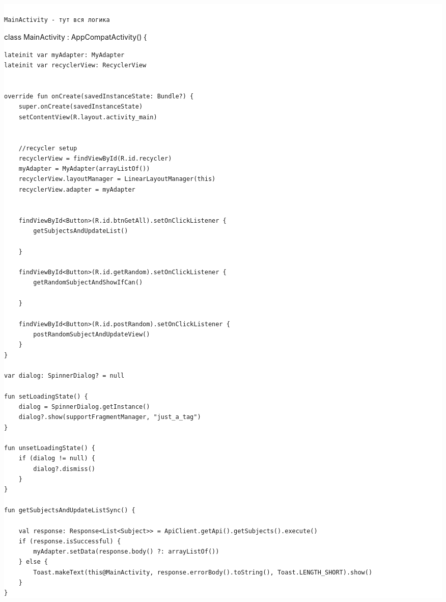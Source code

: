 <uses-permission android:name="android.permission.INTERNET" />

```

MainActivity - тут вся логика

```

class MainActivity : AppCompatActivity() {

    lateinit var myAdapter: MyAdapter
    lateinit var recyclerView: RecyclerView


    override fun onCreate(savedInstanceState: Bundle?) {
        super.onCreate(savedInstanceState)
        setContentView(R.layout.activity_main)


        //recycler setup
        recyclerView = findViewById(R.id.recycler)
        myAdapter = MyAdapter(arrayListOf())
        recyclerView.layoutManager = LinearLayoutManager(this)
        recyclerView.adapter = myAdapter


        findViewById<Button>(R.id.btnGetAll).setOnClickListener {
            getSubjectsAndUpdateList()

        }

        findViewById<Button>(R.id.getRandom).setOnClickListener {
            getRandomSubjectAndShowIfCan()

        }

        findViewById<Button>(R.id.postRandom).setOnClickListener {
            postRandomSubjectAndUpdateView()
        }
    }

    var dialog: SpinnerDialog? = null

    fun setLoadingState() {
        dialog = SpinnerDialog.getInstance()
        dialog?.show(supportFragmentManager, "just_a_tag")
    }

    fun unsetLoadingState() {
        if (dialog != null) {
            dialog?.dismiss()
        }
    }

    fun getSubjectsAndUpdateListSync() {

        val response: Response<List<Subject>> = ApiClient.getApi().getSubjects().execute()
        if (response.isSuccessful) {
            myAdapter.setData(response.body() ?: arrayListOf())
        } else {
            Toast.makeText(this@MainActivity, response.errorBody().toString(), Toast.LENGTH_SHORT).show()
        }
    }
